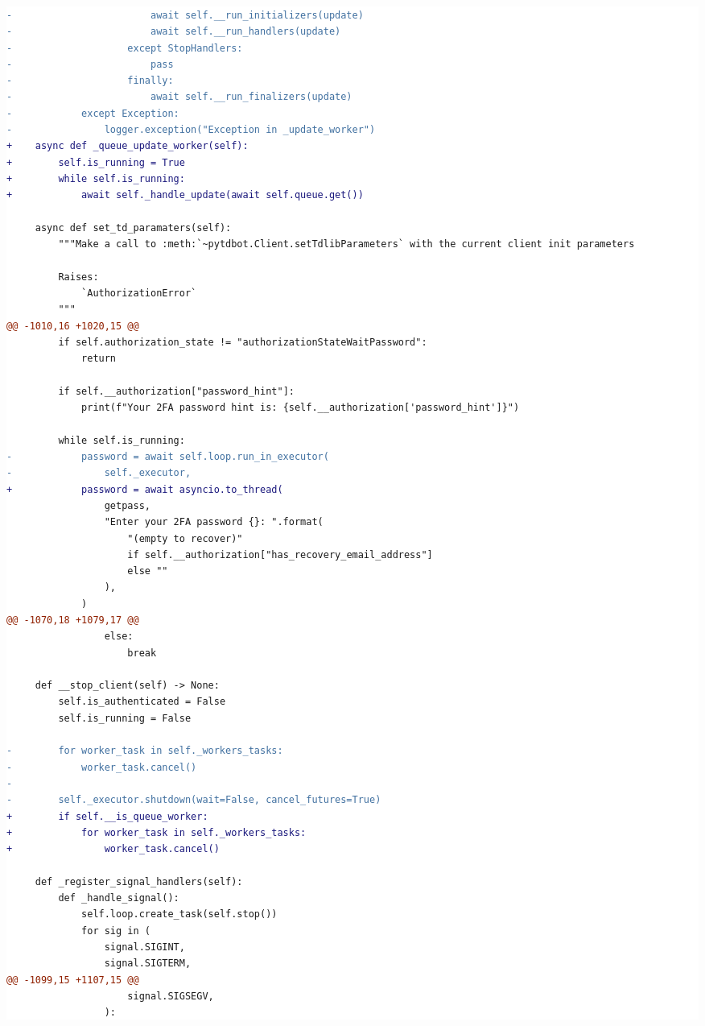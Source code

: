 ```diff
-                        await self.__run_initializers(update)
-                        await self.__run_handlers(update)
-                    except StopHandlers:
-                        pass
-                    finally:
-                        await self.__run_finalizers(update)
-            except Exception:
-                logger.exception("Exception in _update_worker")
+    async def _queue_update_worker(self):
+        self.is_running = True
+        while self.is_running:
+            await self._handle_update(await self.queue.get())
 
     async def set_td_paramaters(self):
         """Make a call to :meth:`~pytdbot.Client.setTdlibParameters` with the current client init parameters
 
         Raises:
             `AuthorizationError`
         """
@@ -1010,16 +1020,15 @@
         if self.authorization_state != "authorizationStateWaitPassword":
             return
 
         if self.__authorization["password_hint"]:
             print(f"Your 2FA password hint is: {self.__authorization['password_hint']}")
 
         while self.is_running:
-            password = await self.loop.run_in_executor(
-                self._executor,
+            password = await asyncio.to_thread(
                 getpass,
                 "Enter your 2FA password {}: ".format(
                     "(empty to recover)"
                     if self.__authorization["has_recovery_email_address"]
                     else ""
                 ),
             )
@@ -1070,18 +1079,17 @@
                 else:
                     break
 
     def __stop_client(self) -> None:
         self.is_authenticated = False
         self.is_running = False
 
-        for worker_task in self._workers_tasks:
-            worker_task.cancel()
-
-        self._executor.shutdown(wait=False, cancel_futures=True)
+        if self.__is_queue_worker:
+            for worker_task in self._workers_tasks:
+                worker_task.cancel()
 
     def _register_signal_handlers(self):
         def _handle_signal():
             self.loop.create_task(self.stop())
             for sig in (
                 signal.SIGINT,
                 signal.SIGTERM,
@@ -1099,15 +1107,15 @@
                     signal.SIGSEGV,
                 ):
```